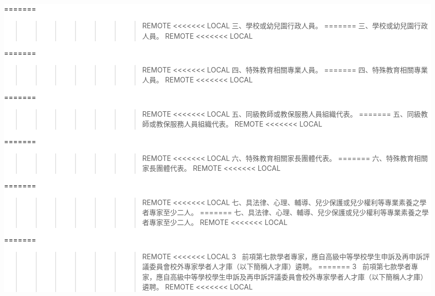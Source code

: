 =======

>>>>>>> REMOTE
<<<<<<< LOCAL
三、學校或幼兒園行政人員。
=======
三、學校或幼兒園行政人員。
>>>>>>> REMOTE
<<<<<<< LOCAL

=======

>>>>>>> REMOTE
<<<<<<< LOCAL
四、特殊教育相關專業人員。
=======
四、特殊教育相關專業人員。
>>>>>>> REMOTE
<<<<<<< LOCAL

=======

>>>>>>> REMOTE
<<<<<<< LOCAL
五、同級教師或教保服務人員組織代表。
=======
五、同級教師或教保服務人員組織代表。
>>>>>>> REMOTE
<<<<<<< LOCAL

=======

>>>>>>> REMOTE
<<<<<<< LOCAL
六、特殊教育相關家長團體代表。
=======
六、特殊教育相關家長團體代表。
>>>>>>> REMOTE
<<<<<<< LOCAL

=======

>>>>>>> REMOTE
<<<<<<< LOCAL
七、具法律、心理、輔導、兒少保護或兒少權利等專業素養之學者專家至少二人。
=======
七、具法律、心理、輔導、兒少保護或兒少權利等專業素養之學者專家至少二人。
>>>>>>> REMOTE
<<<<<<< LOCAL

=======

>>>>>>> REMOTE
<<<<<<< LOCAL
3   前項第七款學者專家，應自高級中等學校學生申訴及再申訴評議委員會校外專家學者人才庫（以下簡稱人才庫）遴聘。
=======
3   前項第七款學者專家，應自高級中等學校學生申訴及再申訴評議委員會校外專家學者人才庫（以下簡稱人才庫）遴聘。
>>>>>>> REMOTE
<<<<<<< LOCAL
